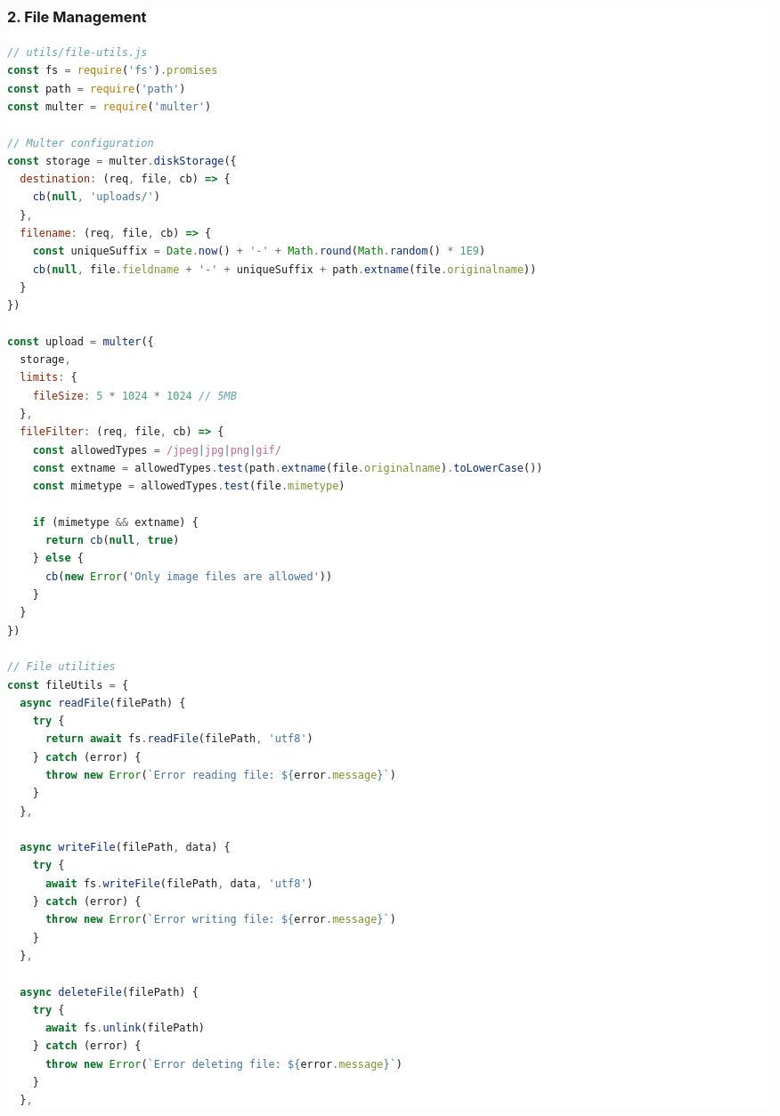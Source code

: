 ### 2. File Management

```javascript
// utils/file-utils.js
const fs = require('fs').promises
const path = require('path')
const multer = require('multer')

// Multer configuration
const storage = multer.diskStorage({
  destination: (req, file, cb) => {
    cb(null, 'uploads/')
  },
  filename: (req, file, cb) => {
    const uniqueSuffix = Date.now() + '-' + Math.round(Math.random() * 1E9)
    cb(null, file.fieldname + '-' + uniqueSuffix + path.extname(file.originalname))
  }
})

const upload = multer({
  storage,
  limits: {
    fileSize: 5 * 1024 * 1024 // 5MB
  },
  fileFilter: (req, file, cb) => {
    const allowedTypes = /jpeg|jpg|png|gif/
    const extname = allowedTypes.test(path.extname(file.originalname).toLowerCase())
    const mimetype = allowedTypes.test(file.mimetype)
    
    if (mimetype && extname) {
      return cb(null, true)
    } else {
      cb(new Error('Only image files are allowed'))
    }
  }
})

// File utilities
const fileUtils = {
  async readFile(filePath) {
    try {
      return await fs.readFile(filePath, 'utf8')
    } catch (error) {
      throw new Error(`Error reading file: ${error.message}`)
    }
  },

  async writeFile(filePath, data) {
    try {
      await fs.writeFile(filePath, data, 'utf8')
    } catch (error) {
      throw new Error(`Error writing file: ${error.message}`)
    }
  },

  async deleteFile(filePath) {
    try {
      await fs.unlink(filePath)
    } catch (error) {
      throw new Error(`Error deleting file: ${error.message}`)
    }
  },

```